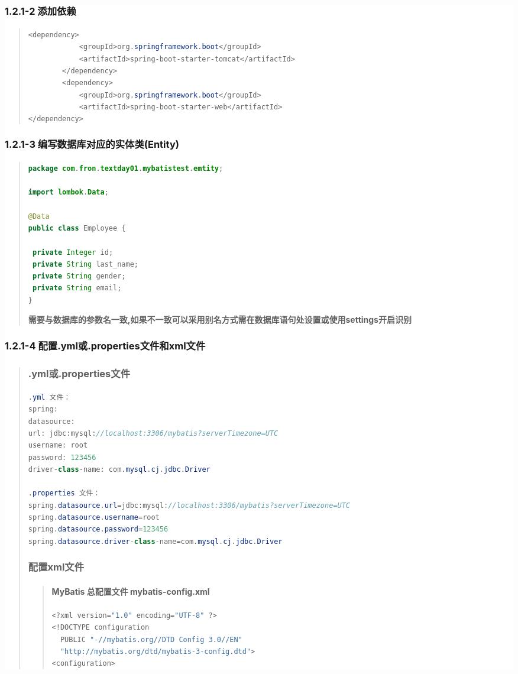 

### 1.2.1-2 添加依赖
> ```java
> <dependency>
>             <groupId>org.springframework.boot</groupId>
>             <artifactId>spring-boot-starter-tomcat</artifactId>
>         </dependency>
>         <dependency>
>             <groupId>org.springframework.boot</groupId>
>             <artifactId>spring-boot-starter-web</artifactId>
> </dependency>
> ```

### 1.2.1-3 编写数据库对应的实体类(Entity)

> ```java
> package com.fron.textday01.mybatistest.emtity;
> 
> import lombok.Data;
> 
> @Data
> public class Employee {
> 
>  private Integer id;
>  private String last_name;
>  private String gender;
>  private String email;
> }
> ```
>
> **需要与数据库的参数名一致,如果不一致可以采用别名方式需在数据库语句处设置或使用settings开启识别**



### 1.2.1-4 配置.yml或.properties文件和xml文件

> ### .yml或.properties文件
>
> ```Java
> .yml 文件：
> spring:
> datasource:
> url: jdbc:mysql://localhost:3306/mybatis?serverTimezone=UTC
> username: root
> password: 123456
> driver-class-name: com.mysql.cj.jdbc.Driver
> 
> .properties 文件：
> spring.datasource.url=jdbc:mysql://localhost:3306/mybatis?serverTimezone=UTC
> spring.datasource.username=root
> spring.datasource.password=123456
> spring.datasource.driver-class-name=com.mysql.cj.jdbc.Driver
> ```
>
> ### 配置xml文件
>
> > #### MyBatis 总配置文件 mybatis-config.xml
> >
> > ```java
> > <?xml version="1.0" encoding="UTF-8" ?>
> > <!DOCTYPE configuration
> >   PUBLIC "-//mybatis.org//DTD Config 3.0//EN"
> >   "http://mybatis.org/dtd/mybatis-3-config.dtd">
> > <configuration>